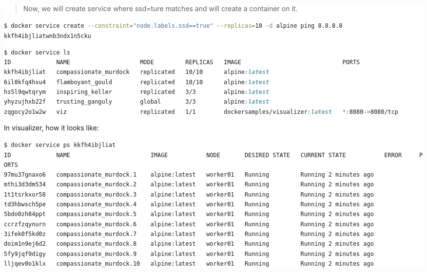 > Now, we will create service where ssd=ture matches and will create a container on it.
```bash
$ docker service create --constraint="node.labels.ssd==true" --replicas=10 -d alpine ping 8.8.8.8
kkfh4ibjliatwnb3ndx1n5cku
```

```css
$ docker service ls
ID             NAME                    MODE         REPLICAS   IMAGE                             PORTS
kkfh4ibjliat   compassionate_murdock   replicated   10/10      alpine:latest
6il0kfq4hxu4   flamboyant_gould        replicated   10/10      alpine:latest
hs5l9qwtqrym   inspiring_keller        replicated   3/3        alpine:latest
yhyzujhxb22f   trusting_ganguly        global       3/3        alpine:latest
zqgocy2o1w2w   viz                     replicated   1/1        dockersamples/visualizer:latest   *:8080->8080/tcp
```
In visualizer, how it looks like:
```bash
$ docker service ps kkfh4ibjliat
ID             NAME                       IMAGE           NODE       DESIRED STATE   CURRENT STATE           ERROR     PORTS
97mu37gnaxo6   compassionate_murdock.1    alpine:latest   worker01   Running         Running 2 minutes ago
mthi3d3dm534   compassionate_murdock.2    alpine:latest   worker01   Running         Running 2 minutes ago
1t1tsrkxor58   compassionate_murdock.3    alpine:latest   worker01   Running         Running 2 minutes ago
td3hbwsch5pe   compassionate_murdock.4    alpine:latest   worker01   Running         Running 2 minutes ago
5bdo0zh84ppt   compassionate_murdock.5    alpine:latest   worker01   Running         Running 2 minutes ago
ccrzfzqynurn   compassionate_murdock.6    alpine:latest   worker01   Running         Running 2 minutes ago
3ifek0f5kd0z   compassionate_murdock.7    alpine:latest   worker01   Running         Running 2 minutes ago
doim1n9ej6d2   compassionate_murdock.8    alpine:latest   worker01   Running         Running 2 minutes ago
5fy9jqf9digy   compassionate_murdock.9    alpine:latest   worker01   Running         Running 2 minutes ago
lljqev0o1klx   compassionate_murdock.10   alpine:latest   worker01   Running         Running 2 minutes ago
```